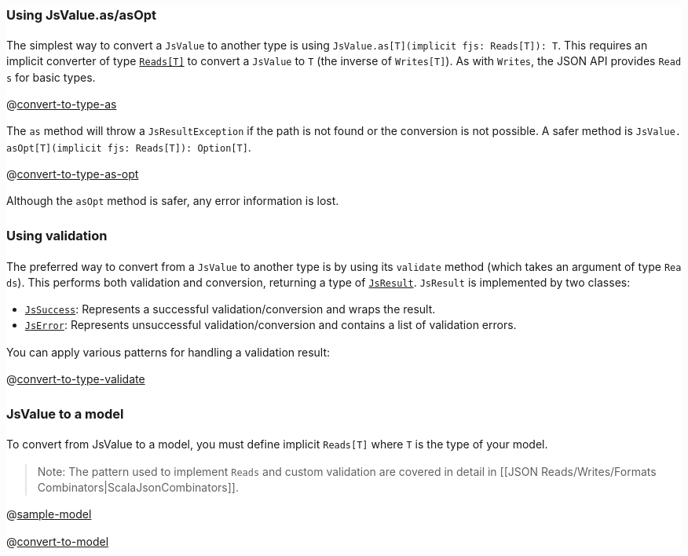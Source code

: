 ```json
```

### Using JsValue.as/asOpt

The simplest way to convert a `JsValue` to another type is using `JsValue.as[T](implicit fjs: Reads[T]): T`. This requires an implicit converter of type [`Reads[T]`](api/libs/json/Reads.html) to convert a `JsValue` to `T` (the inverse of `Writes[T]`). As with `Writes`, the JSON API provides `Reads` for basic types.

@[convert-to-type-as](code/ScalaJsonSpec.scala)

The `as` method will throw a `JsResultException` if the path is not found or the conversion is not possible. A safer method is `JsValue.asOpt[T](implicit fjs: Reads[T]): Option[T]`.

@[convert-to-type-as-opt](code/ScalaJsonSpec.scala)

Although the `asOpt` method is safer, any error information is lost.

### Using validation

The preferred way to convert from a `JsValue` to another type is by using its `validate` method (which takes an argument of type `Reads`). This performs both validation and conversion, returning a type of [`JsResult`](api/libs/json/JsResult.html). `JsResult` is implemented by two classes:

- [`JsSuccess`](api/libs/json/JsSuccess.html): Represents a successful validation/conversion and wraps the result.
- [`JsError`](api/libs/json/JsError.html): Represents unsuccessful validation/conversion and contains a list of validation errors.

You can apply various patterns for handling a validation result:

@[convert-to-type-validate](code/ScalaJsonSpec.scala)

### JsValue to a model

To convert from JsValue to a model, you must define implicit `Reads[T]` where `T` is the type of your model.

> Note: The pattern used to implement `Reads` and custom validation are covered in detail in [[JSON Reads/Writes/Formats Combinators|ScalaJsonCombinators]].

@[sample-model](code/ScalaJsonSpec.scala)

@[convert-to-model](code/ScalaJsonSpec.scala)
